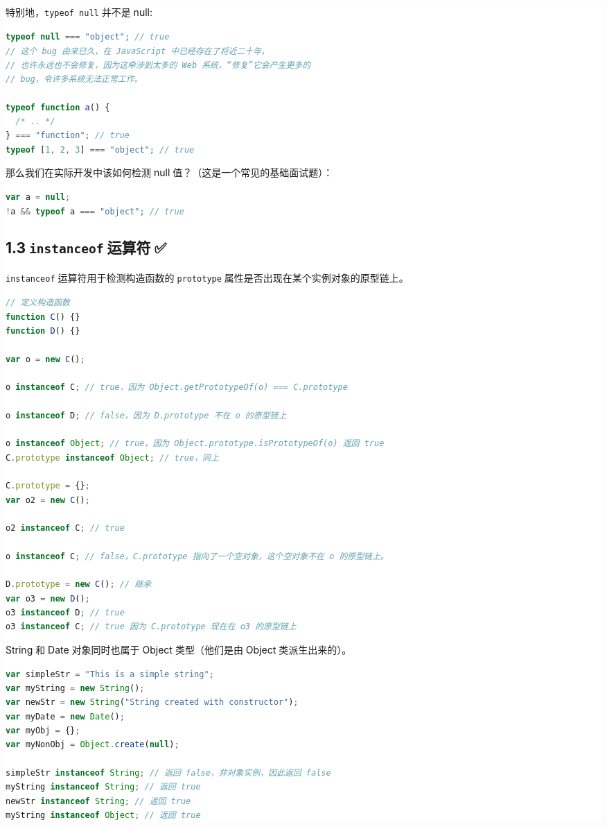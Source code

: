 特别地，`typeof null` 并不是 null:

```javascript
typeof null === "object"; // true
// 这个 bug 由来已久，在 JavaScript 中已经存在了将近二十年，
// 也许永远也不会修复，因为这牵涉到太多的 Web 系统，“修复”它会产生更多的
// bug，令许多系统无法正常工作。

typeof function a() {
  /* .. */
} === "function"; // true
typeof [1, 2, 3] === "object"; // true
```

那么我们在实际开发中该如何检测 null 值？（这是一个常见的基础面试题）：

```javascript
var a = null;
!a && typeof a === "object"; // true
```

## 1.3 `instanceof` 运算符 :white_check_mark:

`instanceof` 运算符用于检测构造函数的 `prototype` 属性是否出现在某个实例对象的原型链上。

```javascript
// 定义构造函数
function C() {}
function D() {}

var o = new C();

o instanceof C; // true，因为 Object.getPrototypeOf(o) === C.prototype

o instanceof D; // false，因为 D.prototype 不在 o 的原型链上

o instanceof Object; // true，因为 Object.prototype.isPrototypeOf(o) 返回 true
C.prototype instanceof Object; // true，同上

C.prototype = {};
var o2 = new C();

o2 instanceof C; // true

o instanceof C; // false，C.prototype 指向了一个空对象，这个空对象不在 o 的原型链上。

D.prototype = new C(); // 继承
var o3 = new D();
o3 instanceof D; // true
o3 instanceof C; // true 因为 C.prototype 现在在 o3 的原型链上
```

String 和 Date 对象同时也属于 Object 类型（他们是由 Object 类派生出来的）。

```javascript
var simpleStr = "This is a simple string";
var myString = new String();
var newStr = new String("String created with constructor");
var myDate = new Date();
var myObj = {};
var myNonObj = Object.create(null);

simpleStr instanceof String; // 返回 false，非对象实例，因此返回 false
myString instanceof String; // 返回 true
newStr instanceof String; // 返回 true
myString instanceof Object; // 返回 true

```
